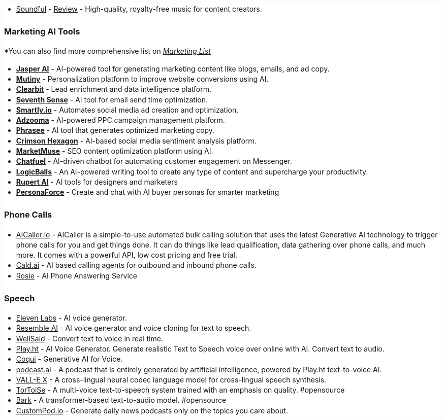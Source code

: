 - [Soundful](https://www.soundful.com) - [Review](https://theresanai.com/soundful) - High-quality, royalty-free music for content creators.



### Marketing AI Tools

*You can also find  more comprehensive list on *[Marketing List](https://github.com/mahseema/awesome-ai-tools/blob/main/marketing.md)*

- **[Jasper AI](https://www.jasper.ai/)** - AI-powered tool for generating marketing content like blogs, emails, and ad copy.
- **[Mutiny](https://www.mutinyhq.com/)** - Personalization platform to improve website conversions using AI.
- **[Clearbit](https://clearbit.com/)** - Lead enrichment and data intelligence platform.
- **[Seventh Sense](https://www.theseventhsense.com/)** - AI tool for email send time optimization.
- **[Smartly.io](https://www.smartly.io/)** - Automates social media ad creation and optimization.
- **[Adzooma](https://www.adzooma.com/)** - AI-powered PPC campaign management platform.
- **[Phrasee](https://www.phrasee.co/)** - AI tool that generates optimized marketing copy.
- **[Crimson Hexagon](https://www.crimsonhexagon.com/)** - AI-based social media sentiment analysis platform.
- **[MarketMuse](https://www.marketmuse.com/)** - SEO content optimization platform using AI.
- **[Chatfuel](https://www.chatfuel.com/)** - AI-driven chatbot for automating customer engagement on Messenger.
- **[LogicBalls](https://logicballs.com/)** - An AI-powered writing tool to create any type of content and supercharge your productivity.
- **[Rupert AI](https://www.getrupert.com/)** - AI tools for designers and marketers
- **[PersonaForce](https://personaforce.ai/)** - Create and chat with AI buyer personas for smarter marketing


### Phone Calls
- [AICaller.io](https://aicaller.io/?ref=v) - AICaller is a simple-to-use automated bulk calling solution that uses the latest Generative AI technology to trigger phone calls for you and get things done. It can do things like lead qualification, data gathering over phone calls, and much more. It comes with a powerful API, low cost pricing and free trial.
- [Cald.ai](https://cald.ai) - AI based calling agents for outbound and inbound phone calls.
- [Rosie](https://heyrosie.com/) - AI Phone Answering Service

### Speech

- [Eleven Labs](https://beta.elevenlabs.io/) - AI voice generator.
- [Resemble AI](https://www.resemble.ai/) - AI voice generator and voice cloning for text to speech.
- [WellSaid](https://wellsaidlabs.com/) - Convert text to voice in real time.
- [Play.ht](https://play.ht/) - AI Voice Generator. Generate realistic Text to Speech voice over online with AI. Convert text to audio.
- [Coqui](https://coqui.ai/) - Generative AI for Voice.
- [podcast.ai](https://podcast.ai/) - A podcast that is entirely generated by artificial intelligence, powered by Play.ht text-to-voice AI.
- [VALL-E X](https://vallex-demo.github.io/) - A cross-lingual neural codec language model for cross-lingual speech synthesis.
- [TorToiSe](https://github.com/neonbjb/tortoise-tts) - A multi-voice text-to-speech system trained with an emphasis on quality. #opensource
- [Bark](https://github.com/suno-ai/bark) - A transformer-based text-to-audio model. #opensource
- [CustomPod.io](https://custompod.io) - Generate daily news podcasts only on the topics you care about.
